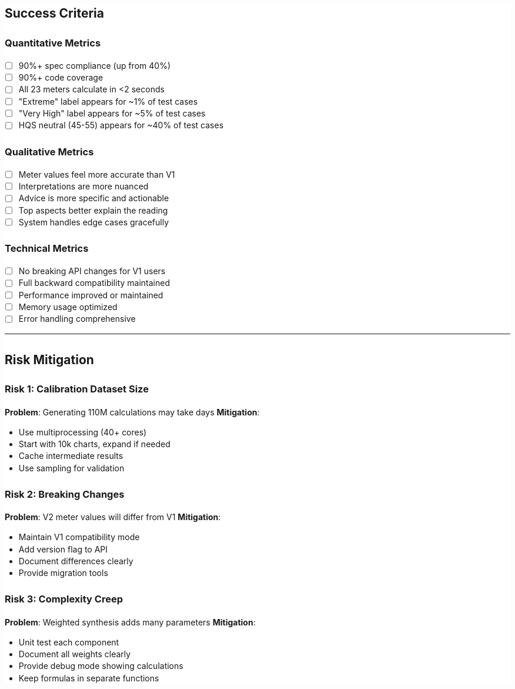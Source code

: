 
## Success Criteria

### Quantitative Metrics
- [ ] 90%+ spec compliance (up from 40%)
- [ ] 90%+ code coverage
- [ ] All 23 meters calculate in <2 seconds
- [ ] "Extreme" label appears for ~1% of test cases
- [ ] "Very High" label appears for ~5% of test cases
- [ ] HQS neutral (45-55) appears for ~40% of test cases

### Qualitative Metrics
- [ ] Meter values feel more accurate than V1
- [ ] Interpretations are more nuanced
- [ ] Advice is more specific and actionable
- [ ] Top aspects better explain the reading
- [ ] System handles edge cases gracefully

### Technical Metrics
- [ ] No breaking API changes for V1 users
- [ ] Full backward compatibility maintained
- [ ] Performance improved or maintained
- [ ] Memory usage optimized
- [ ] Error handling comprehensive

---

## Risk Mitigation

### Risk 1: Calibration Dataset Size
**Problem**: Generating 110M calculations may take days
**Mitigation**:
- Use multiprocessing (40+ cores)
- Start with 10k charts, expand if needed
- Cache intermediate results
- Use sampling for validation

### Risk 2: Breaking Changes
**Problem**: V2 meter values will differ from V1
**Mitigation**:
- Maintain V1 compatibility mode
- Add version flag to API
- Document differences clearly
- Provide migration tools

### Risk 3: Complexity Creep
**Problem**: Weighted synthesis adds many parameters
**Mitigation**:
- Unit test each component
- Document all weights clearly
- Provide debug mode showing calculations
- Keep formulas in separate functions
